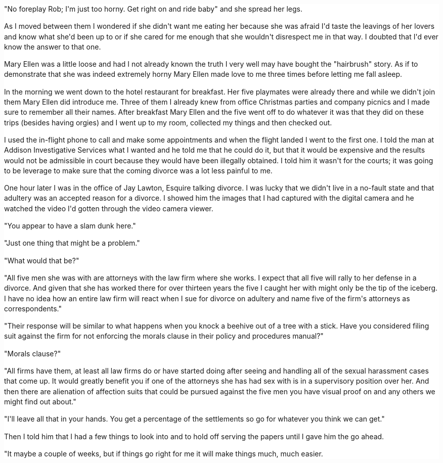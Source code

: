  "No foreplay Rob; I'm just too horny. Get right on and ride baby" and she spread her legs. 

 As I moved between them I wondered if she didn't want me eating her because she was afraid I'd taste the leavings of her lovers and know what she'd been up to or if she cared for me enough that she wouldn't disrespect me in that way. I doubted that I'd ever know the answer to that one. 

 Mary Ellen was a little loose and had I not already known the truth I very well may have bought the "hairbrush" story. As if to demonstrate that she was indeed extremely horny Mary Ellen made love to me three times before letting me fall asleep. 

 In the morning we went down to the hotel restaurant for breakfast. Her five playmates were already there and while we didn't join them Mary Ellen did introduce me. Three of them I already knew from office Christmas parties and company picnics and I made sure to remember all their names. After breakfast Mary Ellen and the five went off to do whatever it was that they did on these trips (besides having orgies) and I went up to my room, collected my things and then checked out. 

 I used the in-flight phone to call and make some appointments and when the flight landed I went to the first one. I told the man at Addison Investigative Services what I wanted and he told me that he could do it, but that it would be expensive and the results would not be admissible in court because they would have been illegally obtained. I told him it wasn't for the courts; it was going to be leverage to make sure that the coming divorce was a lot less painful to me. 

 One hour later I was in the office of Jay Lawton, Esquire talking divorce. I was lucky that we didn't live in a no-fault state and that adultery was an accepted reason for a divorce. I showed him the images that I had captured with the digital camera and he watched the video I'd gotten through the video camera viewer. 

 "You appear to have a slam dunk here." 

 "Just one thing that might be a problem." 

 "What would that be?" 

 "All five men she was with are attorneys with the law firm where she works. I expect that all five will rally to her defense in a divorce. And given that she has worked there for over thirteen years the five I caught her with might only be the tip of the iceberg. I have no idea how an entire law firm will react when I sue for divorce on adultery and name five of the firm's attorneys as correspondents." 

 "Their response will be similar to what happens when you knock a beehive out of a tree with a stick. Have you considered filing suit against the firm for not enforcing the morals clause in their policy and procedures manual?" 

 "Morals clause?" 

 "All firms have them, at least all law firms do or have started doing after seeing and handling all of the sexual harassment cases that come up. It would greatly benefit you if one of the attorneys she has had sex with is in a supervisory position over her. And then there are alienation of affection suits that could be pursued against the five men you have visual proof on and any others we might find out about." 

 "I'll leave all that in your hands. You get a percentage of the settlements so go for whatever you think we can get." 

 Then I told him that I had a few things to look into and to hold off serving the papers until I gave him the go ahead. 

 "It maybe a couple of weeks, but if things go right for me it will make things much, much easier. 
